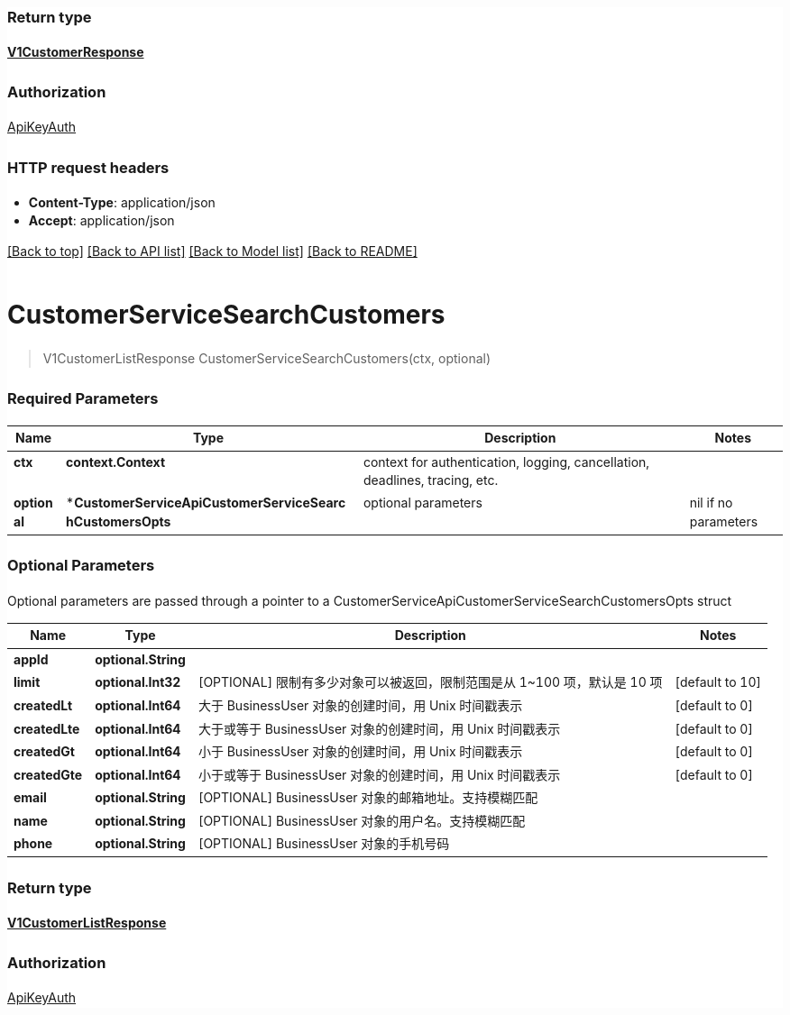 ### Return type

[**V1CustomerResponse**](v1CustomerResponse.md)

### Authorization

[ApiKeyAuth](../README.md#ApiKeyAuth)

### HTTP request headers

 - **Content-Type**: application/json
 - **Accept**: application/json

[[Back to top]](#) [[Back to API list]](../README.md#documentation-for-api-endpoints) [[Back to Model list]](../README.md#documentation-for-models) [[Back to README]](../README.md)

# **CustomerServiceSearchCustomers**
> V1CustomerListResponse CustomerServiceSearchCustomers(ctx, optional)


### Required Parameters

Name | Type | Description  | Notes
------------- | ------------- | ------------- | -------------
 **ctx** | **context.Context** | context for authentication, logging, cancellation, deadlines, tracing, etc.
 **optional** | ***CustomerServiceApiCustomerServiceSearchCustomersOpts** | optional parameters | nil if no parameters

### Optional Parameters
Optional parameters are passed through a pointer to a CustomerServiceApiCustomerServiceSearchCustomersOpts struct

Name | Type | Description  | Notes
------------- | ------------- | ------------- | -------------
 **appId** | **optional.String**|  | 
 **limit** | **optional.Int32**| [OPTIONAL] 限制有多少对象可以被返回，限制范围是从 1~100 项，默认是 10 项 | [default to 10]
 **createdLt** | **optional.Int64**| 大于 BusinessUser 对象的创建时间，用 Unix 时间戳表示 | [default to 0]
 **createdLte** | **optional.Int64**| 大于或等于 BusinessUser 对象的创建时间，用 Unix 时间戳表示 | [default to 0]
 **createdGt** | **optional.Int64**| 小于 BusinessUser 对象的创建时间，用 Unix 时间戳表示 | [default to 0]
 **createdGte** | **optional.Int64**| 小于或等于 BusinessUser 对象的创建时间，用 Unix 时间戳表示 | [default to 0]
 **email** | **optional.String**| [OPTIONAL] BusinessUser 对象的邮箱地址。支持模糊匹配 | 
 **name** | **optional.String**| [OPTIONAL] BusinessUser 对象的用户名。支持模糊匹配 | 
 **phone** | **optional.String**| [OPTIONAL] BusinessUser 对象的手机号码 | 

### Return type

[**V1CustomerListResponse**](v1CustomerListResponse.md)

### Authorization

[ApiKeyAuth](../README.md#ApiKeyAuth)

